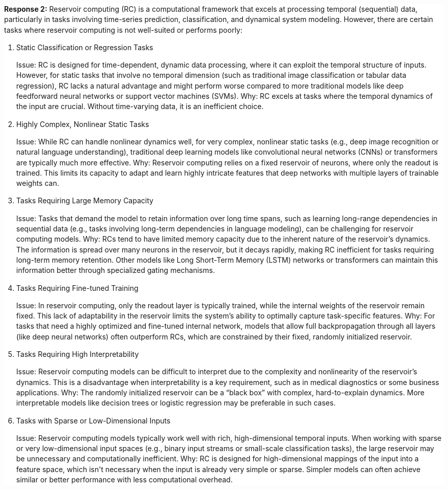 **Response 2:**
Reservoir computing (RC) is a computational framework that excels at processing temporal (sequential) data, particularly in tasks involving time-series prediction, classification, and dynamical system modeling. However, there are certain tasks where reservoir computing is not well-suited or performs poorly:
1. Static Classification or Regression Tasks

    Issue: RC is designed for time-dependent, dynamic data processing, where it can exploit the temporal structure of inputs. However, for static tasks that involve no temporal dimension (such as traditional image classification or tabular data regression), RC lacks a natural advantage and might perform worse compared to more traditional models like deep feedforward neural networks or support vector machines (SVMs).
    Why: RC excels at tasks where the temporal dynamics of the input are crucial. Without time-varying data, it is an inefficient choice.

2. Highly Complex, Nonlinear Static Tasks

    Issue: While RC can handle nonlinear dynamics well, for very complex, nonlinear static tasks (e.g., deep image recognition or natural language understanding), traditional deep learning models like convolutional neural networks (CNNs) or transformers are typically much more effective.
    Why: Reservoir computing relies on a fixed reservoir of neurons, where only the readout is trained. This limits its capacity to adapt and learn highly intricate features that deep networks with multiple layers of trainable weights can.

3. Tasks Requiring Large Memory Capacity

    Issue: Tasks that demand the model to retain information over long time spans, such as learning long-range dependencies in sequential data (e.g., tasks involving long-term dependencies in language modeling), can be challenging for reservoir computing models.
    Why: RCs tend to have limited memory capacity due to the inherent nature of the reservoir’s dynamics. The information is spread over many neurons in the reservoir, but it decays rapidly, making RC inefficient for tasks requiring long-term memory retention. Other models like Long Short-Term Memory (LSTM) networks or transformers can maintain this information better through specialized gating mechanisms.

4. Tasks Requiring Fine-tuned Training

    Issue: In reservoir computing, only the readout layer is typically trained, while the internal weights of the reservoir remain fixed. This lack of adaptability in the reservoir limits the system’s ability to optimally capture task-specific features.
    Why: For tasks that need a highly optimized and fine-tuned internal network, models that allow full backpropagation through all layers (like deep neural networks) often outperform RCs, which are constrained by their fixed, randomly initialized reservoir.

5. Tasks Requiring High Interpretability

    Issue: Reservoir computing models can be difficult to interpret due to the complexity and nonlinearity of the reservoir’s dynamics. This is a disadvantage when interpretability is a key requirement, such as in medical diagnostics or some business applications.
    Why: The randomly initialized reservoir can be a “black box” with complex, hard-to-explain dynamics. More interpretable models like decision trees or logistic regression may be preferable in such cases.

6. Tasks with Sparse or Low-Dimensional Inputs

    Issue: Reservoir computing models typically work well with rich, high-dimensional temporal inputs. When working with sparse or very low-dimensional input spaces (e.g., binary input streams or small-scale classification tasks), the large reservoir may be unnecessary and computationally inefficient.
    Why: RC is designed for high-dimensional mappings of the input into a feature space, which isn't necessary when the input is already very simple or sparse. Simpler models can often achieve similar or better performance with less computational overhead.
